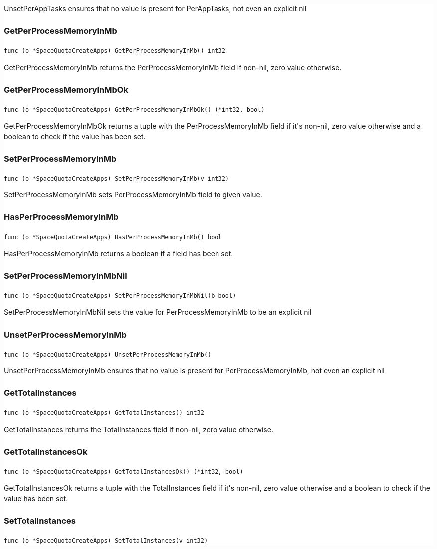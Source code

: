 UnsetPerAppTasks ensures that no value is present for PerAppTasks, not even an explicit nil
### GetPerProcessMemoryInMb

`func (o *SpaceQuotaCreateApps) GetPerProcessMemoryInMb() int32`

GetPerProcessMemoryInMb returns the PerProcessMemoryInMb field if non-nil, zero value otherwise.

### GetPerProcessMemoryInMbOk

`func (o *SpaceQuotaCreateApps) GetPerProcessMemoryInMbOk() (*int32, bool)`

GetPerProcessMemoryInMbOk returns a tuple with the PerProcessMemoryInMb field if it's non-nil, zero value otherwise
and a boolean to check if the value has been set.

### SetPerProcessMemoryInMb

`func (o *SpaceQuotaCreateApps) SetPerProcessMemoryInMb(v int32)`

SetPerProcessMemoryInMb sets PerProcessMemoryInMb field to given value.

### HasPerProcessMemoryInMb

`func (o *SpaceQuotaCreateApps) HasPerProcessMemoryInMb() bool`

HasPerProcessMemoryInMb returns a boolean if a field has been set.

### SetPerProcessMemoryInMbNil

`func (o *SpaceQuotaCreateApps) SetPerProcessMemoryInMbNil(b bool)`

 SetPerProcessMemoryInMbNil sets the value for PerProcessMemoryInMb to be an explicit nil

### UnsetPerProcessMemoryInMb
`func (o *SpaceQuotaCreateApps) UnsetPerProcessMemoryInMb()`

UnsetPerProcessMemoryInMb ensures that no value is present for PerProcessMemoryInMb, not even an explicit nil
### GetTotalInstances

`func (o *SpaceQuotaCreateApps) GetTotalInstances() int32`

GetTotalInstances returns the TotalInstances field if non-nil, zero value otherwise.

### GetTotalInstancesOk

`func (o *SpaceQuotaCreateApps) GetTotalInstancesOk() (*int32, bool)`

GetTotalInstancesOk returns a tuple with the TotalInstances field if it's non-nil, zero value otherwise
and a boolean to check if the value has been set.

### SetTotalInstances

`func (o *SpaceQuotaCreateApps) SetTotalInstances(v int32)`
